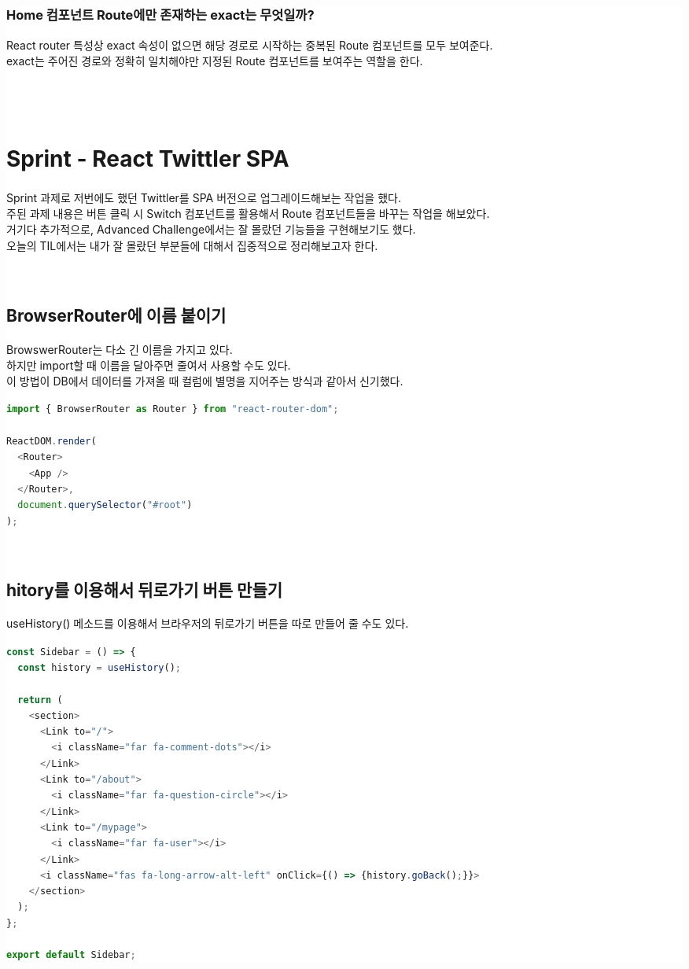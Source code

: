 ### Home 컴포넌트 Route에만 존재하는 exact는 무엇일까?

React router 특성상 exact 속성이 없으면 해당 경로로 시작하는 중복된 Route 컴포넌트를 모두 보여준다.  
exact는 주어진 경로와 정확히 일치해야만 지정된 Route 컴포넌트를 보여주는 역할을 한다.

</br>
</br>

# Sprint - React Twittler SPA

Sprint 과제로 저번에도 했던 Twittler를 SPA 버전으로 업그레이드해보는 작업을 했다.  
주된 과제 내용은 버튼 클릭 시 Switch 컴포넌트를 활용해서 Route 컴포넌트들을 바꾸는 작업을 해보았다.  
거기다 추가적으로, Advanced Challenge에서는 잘 몰랐던 기능들을 구현해보기도 했다.  
오늘의 TIL에서는 내가 잘 몰랐던 부분들에 대해서 집중적으로 정리해보고자 한다.

</br>

## BrowserRouter에 이름 붙이기

BrowswerRouter는 다소 긴 이름을 가지고 있다.  
하지만 import할 때 이름을 달아주면 줄여서 사용할 수도 있다.  
이 방법이 DB에서 데이터를 가져올 때 컬럼에 별명을 지어주는 방식과 같아서 신기했다.

```javascript
import { BrowserRouter as Router } from "react-router-dom";

ReactDOM.render(
  <Router>
    <App />
  </Router>,
  document.querySelector("#root")
);
```

</br>

## hitory를 이용해서 뒤로가기 버튼 만들기

useHistory() 메소드를 이용해서 브라우저의 뒤로가기 버튼을 따로 만들어 줄 수도 있다.

```javascript
const Sidebar = () => {
  const history = useHistory();

  return (
    <section>
      <Link to="/">
        <i className="far fa-comment-dots"></i>
      </Link>
      <Link to="/about">
        <i className="far fa-question-circle"></i>
      </Link>
      <Link to="/mypage">
        <i className="far fa-user"></i>
      </Link>
      <i className="fas fa-long-arrow-alt-left" onClick={() => {history.goBack();}}>
    </section>
  );
};

export default Sidebar;
```

